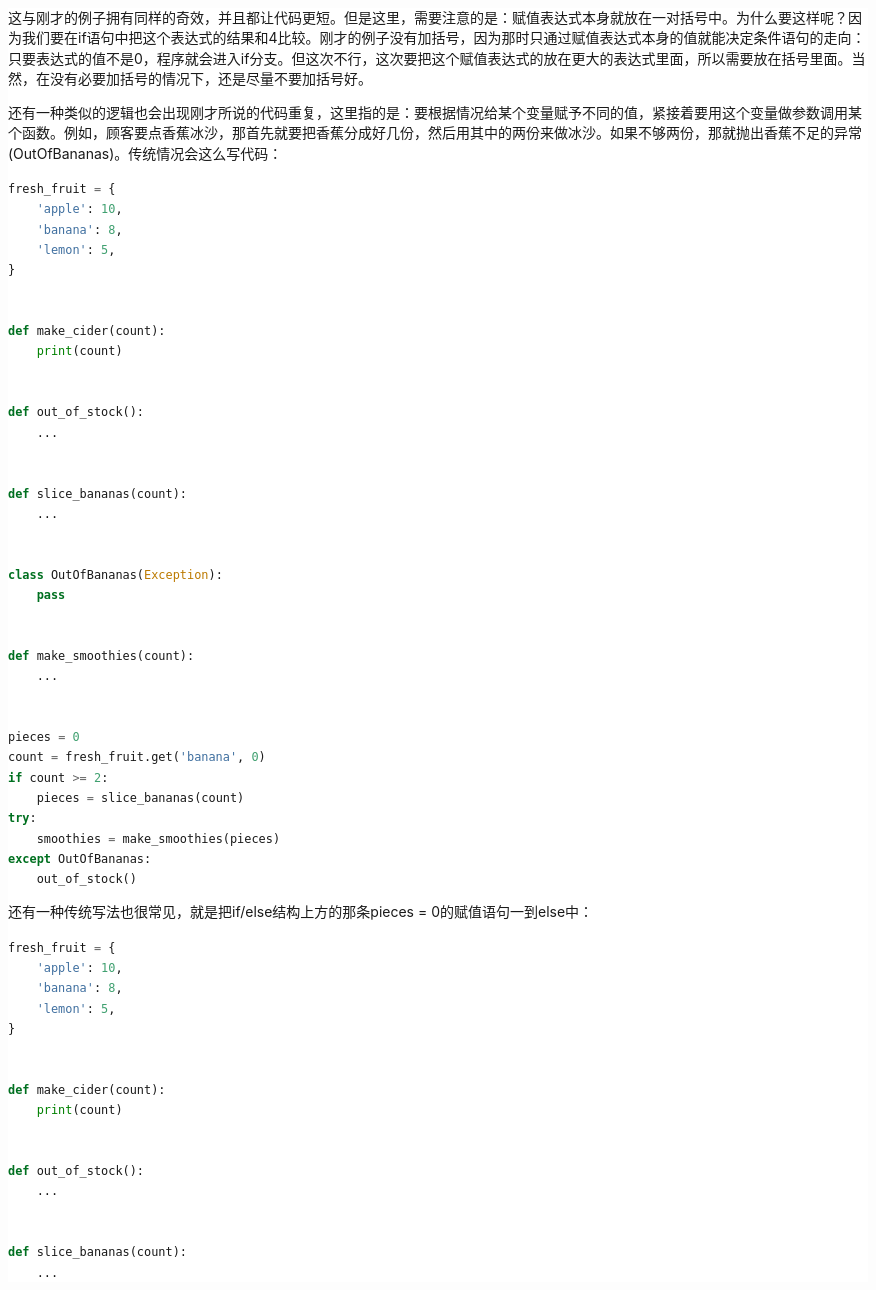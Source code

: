 ​这与刚才的例子拥有同样的奇效，并且都让代码更短。但是这里，需要注意的是：赋值表达式本身就放在一对括号中。为什么要这样呢？因为我们要在if语句中把这个表达式的结果和4比较。刚才的例子没有加括号，因为那时只通过赋值表达式本身的值就能决定条件语句的走向：只要表达式的值不是0，程序就会进入if分支。但这次不行，这次要把这个赋值表达式的放在更大的表达式里面，所以需要放在括号里面。当然，在没有必要加括号的情况下，还是尽量不要加括号好。

​还有一种类似的逻辑也会出现刚才所说的代码重复，这里指的是：要根据情况给某个变量赋予不同的值，紧接着要用这个变量做参数调用某个函数。例如，顾客要点香蕉冰沙，那首先就要把香蕉分成好几份，然后用其中的两份来做冰沙。如果不够两份，那就抛出香蕉不足的异常(OutOfBananas)。传统情况会这么写代码：

```python
fresh_fruit = {
    'apple': 10,
    'banana': 8,
    'lemon': 5,
}


def make_cider(count):
    print(count)


def out_of_stock():
    ...


def slice_bananas(count):
    ...


class OutOfBananas(Exception):
    pass


def make_smoothies(count):
    ...


pieces = 0
count = fresh_fruit.get('banana', 0)
if count >= 2:
    pieces = slice_bananas(count)
try:
    smoothies = make_smoothies(pieces)
except OutOfBananas:
    out_of_stock()
```

​还有一种传统写法也很常见，就是把if/else结构上方的那条pieces = 0的赋值语句一到else中：

```python
fresh_fruit = {
    'apple': 10,
    'banana': 8,
    'lemon': 5,
}


def make_cider(count):
    print(count)


def out_of_stock():
    ...


def slice_bananas(count):
    ...

```